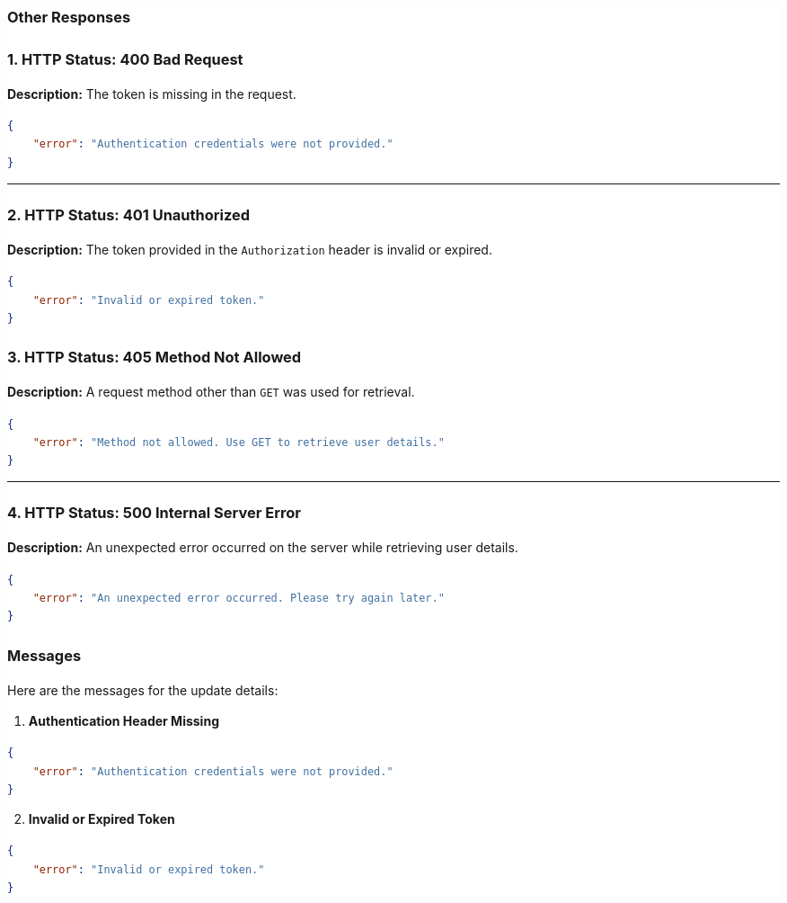 ### Other Responses


### 1. **HTTP Status: 400 Bad Request**  
**Description:** The token is missing in the request.  
```json
{
    "error": "Authentication credentials were not provided."
}
```

---

### 2. **HTTP Status: 401 Unauthorized**  
**Description:** The token provided in the `Authorization` header is invalid or expired.  
```json
{
    "error": "Invalid or expired token."
}
```


### 3. **HTTP Status: 405 Method Not Allowed**  
**Description:** A request method other than `GET` was used for retrieval.  
```json
{
    "error": "Method not allowed. Use GET to retrieve user details."
}
```

---

### 4. **HTTP Status: 500 Internal Server Error**  
**Description:** An unexpected error occurred on the server while retrieving user details.  
```json
{
    "error": "An unexpected error occurred. Please try again later."
}
```


### Messages

Here are the messages for the update details:


1. **Authentication Header Missing**  
```json
{
    "error": "Authentication credentials were not provided."
}
```

2. **Invalid or Expired Token**  
```json
{
    "error": "Invalid or expired token."
}
```
